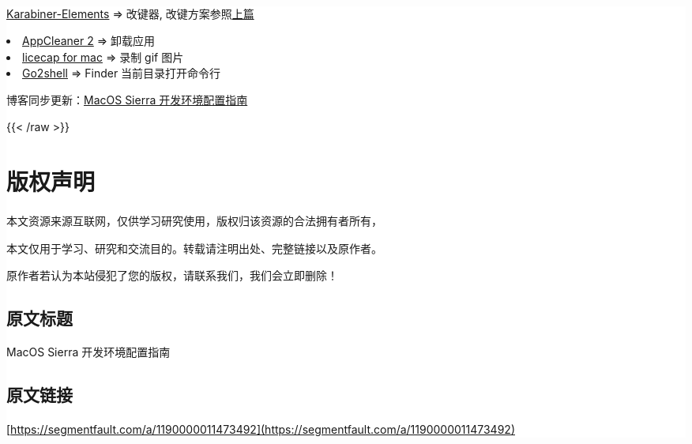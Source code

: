 <a href="https://pqrs.org/osx/karabiner/" rel="nofollow noreferrer">Karabiner-Elements</a> ⇒ 改键器, 改键方案参照<a href="/2017/10/03/how-to-map-single-command-key-on-mac/">上篇</a>
</li>
<li>
<a href="https://freemacsoft.net/appcleaner/" rel="nofollow noreferrer">AppCleaner 2</a> ⇒ 卸载应用</li>
<li>
<a href="https://www.cockos.com/licecap/" rel="nofollow noreferrer">licecap for mac</a> ⇒ 录制 gif 图片</li>
<li>
<a href="http://zipzapmac.com/go2shell" rel="nofollow noreferrer">Go2shell</a> ⇒ Finder 当前目录打开命令行</li>
</ul>
<p>博客同步更新：<a href="https://keelii.github.io/2017/10/07/macos-development-setup-guide/" rel="nofollow noreferrer">MacOS Sierra 开发环境配置指南</a></p>

                
{{< /raw >}}

# 版权声明
本文资源来源互联网，仅供学习研究使用，版权归该资源的合法拥有者所有，

本文仅用于学习、研究和交流目的。转载请注明出处、完整链接以及原作者。

原作者若认为本站侵犯了您的版权，请联系我们，我们会立即删除！

## 原文标题
MacOS Sierra 开发环境配置指南

## 原文链接
[https://segmentfault.com/a/1190000011473492](https://segmentfault.com/a/1190000011473492)

